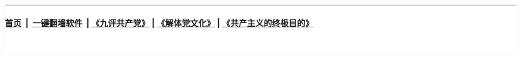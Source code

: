 
------------------------
#### [首页](https://github.com/gfw-breaker/banned-news3/blob/master/README.md) &nbsp;|&nbsp; [一键翻墙软件](https://github.com/gfw-breaker/nogfw/blob/master/README.md) &nbsp;| [《九评共产党》](https://github.com/gfw-breaker/9ping.md/blob/master/README.md#九评之一评共产党是什么) | [《解体党文化》](https://github.com/gfw-breaker/jtdwh.md/blob/master/README.md) | [《共产主义的终极目的》](https://github.com/gfw-breaker/gczydzjmd.md/blob/master/README.md)


<img src='http://gfw-breaker.win/banned-news3/pages/nsc415/n12373879.md' width='0px' height='0px'/>